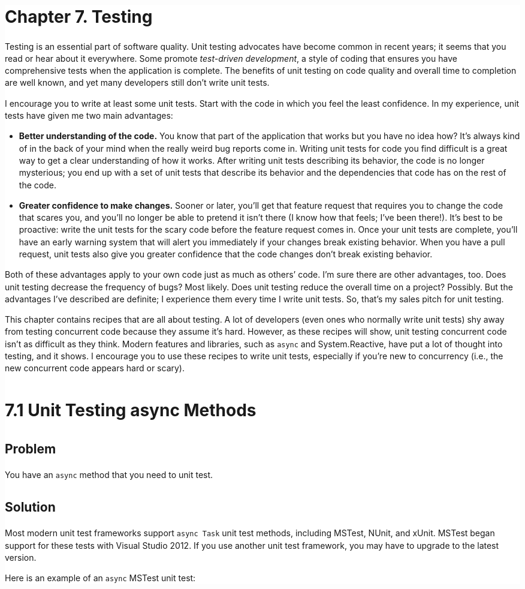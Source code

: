 # Chapter 7\. Testing

Testing is an essential part of software quality. Unit testing advocates have become common in recent years; it seems that you read or hear about it everywhere. Some promote *test-driven development*, a style of coding that ensures you have comprehensive tests when the application is complete. The benefits of unit testing on code quality and overall time to completion are well known, and yet many developers still don’t write unit tests.

I encourage you to write at least some unit tests. Start with the code in which you feel the least confidence. In my experience, unit tests have given me two main advantages:

*   **Better understanding of the code.** You know that part of the application that works but you have no idea how? It’s always kind of in the back of your mind when the really weird bug reports come in. Writing unit tests for code you find difficult is a great way to get a clear understanding of how it works. After writing unit tests describing its behavior, the code is no longer mysterious; you end up with a set of unit tests that describe its behavior and the dependencies that code has on the rest of the code.

*   **Greater confidence to make changes.** Sooner or later, you’ll get that feature request that requires you to change the code that scares you, and you’ll no longer be able to pretend it isn’t there (I know how that feels; I’ve been there!). It’s best to be proactive: write the unit tests for the scary code before the feature request comes in. Once your unit tests are complete, you’ll have an early warning system that will alert you immediately if your changes break existing behavior. When you have a pull request, unit tests also give you greater confidence that the code changes don’t break existing behavior.

Both of these advantages apply to your own code just as much as others’ code. I’m sure there are other advantages, too. Does unit testing decrease the frequency of bugs? Most likely. Does unit testing reduce the overall time on a project? Possibly. But the advantages I’ve described are definite; I experience them every time I write unit tests. So, that’s my sales pitch for unit testing.

This chapter contains recipes that are all about testing. A lot of developers (even ones who normally write unit tests) shy away from testing concurrent code because they assume it’s hard. However, as these recipes will show, unit testing concurrent code isn’t as difficult as they think. Modern features and libraries, such as `async` and System.Reactive, have put a lot of thought into testing, and it shows. I encourage you to use these recipes to write unit tests, especially if you’re new to concurrency (i.e., the new concurrent code appears hard or scary).

# 7.1 Unit Testing async Methods

## Problem

You have an `async` method that you need to unit test.

## Solution

Most modern unit test frameworks support `async Task` unit test methods, including MSTest, NUnit, and xUnit. MSTest began support for these tests with Visual Studio 2012\. If you use another unit test framework, you may have to upgrade to the latest version.

Here is an example of an `async` MSTest unit test:
